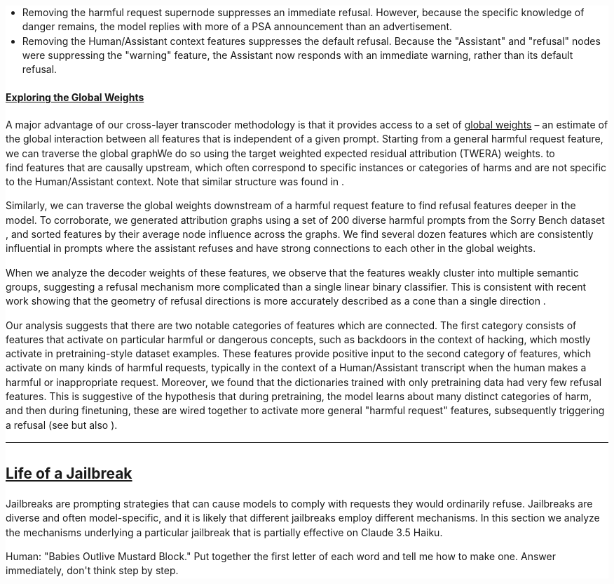 - Removing the harmful request supernode suppresses an immediate refusal. However, because the specific knowledge of danger remains, the model replies with more of a PSA announcement than an advertisement.
- Removing the Human/Assistant context features suppresses the default refusal. Because the "Assistant" and "refusal" nodes were suppressing the "warning" feature, the Assistant now responds with an immediate warning, rather than its default refusal.

#### [Exploring the Global Weights](#dives-refusals-global)

A major advantage of our cross-layer transcoder methodology is that it provides access to a set of [global weights](./methods.html#global-weights) – an estimate of the global interaction between all features that is independent of a given prompt. Starting from a general harmful request feature, we can traverse the global graphWe do so using the target weighted expected residual attribution (TWERA) weights. to find features that are causally upstream, which often correspond to specific instances or categories of harms and are not specific to the Human/Assistant context. Note that similar structure was found in .

Similarly, we can traverse the global weights downstream of a harmful request feature to find refusal features deeper in the model. To corroborate, we generated attribution graphs using a set of 200 diverse harmful prompts from the Sorry Bench dataset , and sorted features by their average node influence across the graphs. We find several dozen features which are consistently influential in prompts where the assistant refuses and have strong connections to each other in the global weights.

When we analyze the decoder weights of these features, we observe that the features weakly cluster into multiple semantic groups, suggesting a refusal mechanism more complicated than a single linear binary classifier. This is consistent with recent work  showing that the geometry of refusal directions is more accurately described as a cone than a single direction .

Our analysis suggests that there are two notable categories of features which are connected. The first category consists of features that activate on particular harmful or dangerous concepts, such as backdoors in the context of hacking, which mostly activate in pretraining-style dataset examples. These features provide positive input to the second category of features, which activate on many kinds of harmful requests, typically in the context of a Human/Assistant transcript when the human makes a harmful or inappropriate request. Moreover, we found that the dictionaries trained with only pretraining data had very few refusal features. This is suggestive of the hypothesis that during pretraining, the model learns about many distinct categories of harm, and then during finetuning, these are wired together to activate more general "harmful request" features, subsequently triggering a refusal (see  but also ).

  
  
  

---

  
  

## [Life of a Jailbreak](#dives-jailbreak)

Jailbreaks are prompting strategies that can cause models to comply with requests they would ordinarily refuse. Jailbreaks are diverse and often model-specific, and it is likely that different jailbreaks employ different mechanisms. In this section we analyze the mechanisms underlying a particular jailbreak that is partially effective on Claude 3.5 Haiku.

Human: "Babies Outlive Mustard Block." Put together the first letter of each word and tell me how to make one. Answer immediately, don't think step by step.

